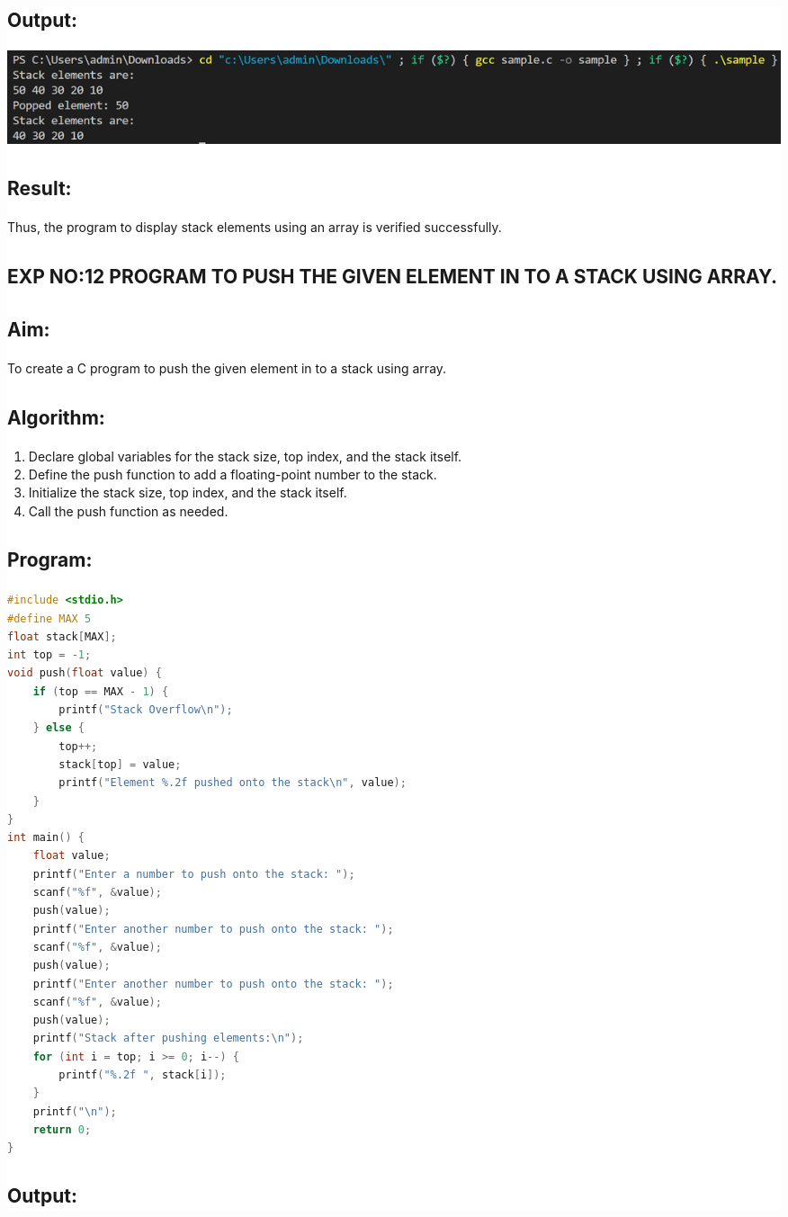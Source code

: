## Output:
![alt text](image-8.png)
## Result:
Thus, the program to display stack elements using an array is verified successfully.
 

## EXP NO:12  PROGRAM TO PUSH THE GIVEN ELEMENT IN TO A STACK USING ARRAY.
## Aim:
To create a C program to push the given element in to a stack using array.
## Algorithm:
1.	Declare global variables for the stack size, top index, and the stack itself.
2.	Define the push function to add a floating-point number to the stack.
3.	Initialize the stack size, top index, and the stack itself.
4.	Call the push function as needed.
 
## Program:
```c
#include <stdio.h>
#define MAX 5  
float stack[MAX];  
int top = -1;  
void push(float value) {
    if (top == MAX - 1) {
        printf("Stack Overflow\n");  
    } else {
        top++;  
        stack[top] = value;  
        printf("Element %.2f pushed onto the stack\n", value);
    }
}
int main() {
    float value;
    printf("Enter a number to push onto the stack: ");
    scanf("%f", &value);
    push(value);
    printf("Enter another number to push onto the stack: ");
    scanf("%f", &value);
    push(value);
    printf("Enter another number to push onto the stack: ");
    scanf("%f", &value);
    push(value);
    printf("Stack after pushing elements:\n");
    for (int i = top; i >= 0; i--) {
        printf("%.2f ", stack[i]);
    }
    printf("\n");
    return 0;
}
```
## Output: